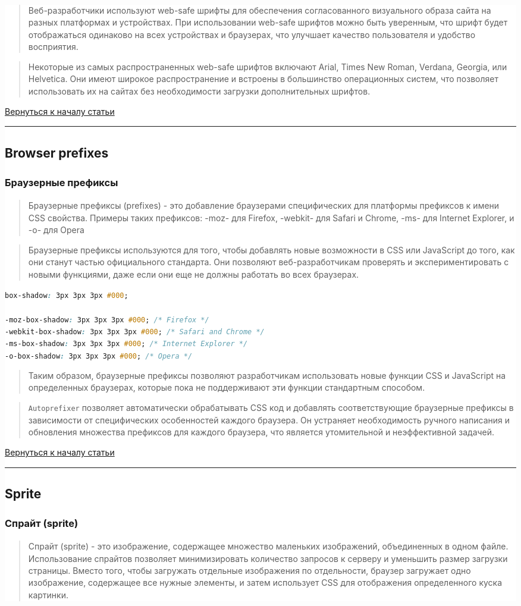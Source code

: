 > Веб-разработчики используют web-safe шрифты для обеспечения согласованного визуального образа сайта на разных платформах и устройствах. При использовании web-safe шрифтов можно быть уверенным, что шрифт будет отображаться одинаково на всех устройствах и браузерах, что улучшает качество пользователя и удобство восприятия.

> Некоторые из самых распространенных web-safe шрифтов включают Arial, Times New Roman, Verdana, Georgia, или Helvetica. Они имеют широкое распространение и встроены в большинство операционных систем, что позволяет использовать их на сайтах без необходимости загрузки дополнительных шрифтов.

[Вернуться к началу статьи](#css)

---

## Browser prefixes

### Браузерные префиксы

> Браузерные префиксы (prefixes) - это добавление браузерами специфических для платформы префиксов к имени CSS свойства. Примеры таких префиксов: -moz- для Firefox, -webkit- для Safari и Chrome, -ms- для Internet Explorer, и -o- для Opera

> Браузерные префиксы используются для того, чтобы добавлять новые возможности в CSS или JavaScript до того, как они станут частью официального стандарта. Они позволяют веб-разработчикам проверять и экспериментировать с новыми функциями, даже если они еще не должны работать во всех браузерах.

```css
box-shadow: 3px 3px 3px #000;

-moz-box-shadow: 3px 3px 3px #000; /* Firefox */
-webkit-box-shadow: 3px 3px 3px #000; /* Safari and Chrome */
-ms-box-shadow: 3px 3px 3px #000; /* Internet Explorer */
-o-box-shadow: 3px 3px 3px #000; /* Opera */
```

> Таким образом, браузерные префиксы позволяют разработчикам использовать новые функции CSS и JavaScript на определенных браузерах, которые пока не поддерживают эти функции стандартным способом.

> `Autoprefixer` позволяет автоматически обрабатывать CSS код и добавлять соответствующие браузерные префиксы в зависимости от специфических особенностей каждого браузера. Он устраняет необходимость ручного написания и обновления множества префиксов для каждого браузера, что является утомительной и неэффективной задачей.

[Вернуться к началу статьи](#css)

---

## Sprite

### Спрайт (sprite)

> Спрайт (sprite) - это изображение, содержащее множество маленьких изображений, объединенных в одном файле. Использование спрайтов позволяет минимизировать количество запросов к серверу и уменьшить размер загрузки страницы. Вместо того, чтобы загружать отдельные изображения по отдельности, браузер загружает одно изображение, содержащее все нужные элементы, и затем использует CSS для отображения определенного куска картинки.
